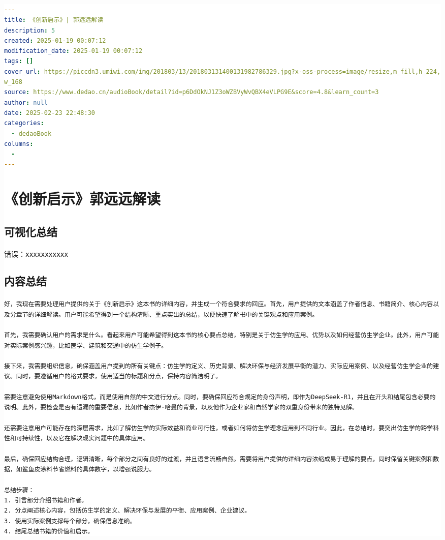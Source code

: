 ```yaml
---
title: 《创新启示》| 郭远远解读
description: 5
created: 2025-01-19 00:07:12
modification_date: 2025-01-19 00:07:12
tags: []
cover_url: https://piccdn3.umiwi.com/img/201803/13/201803131400131982786329.jpg?x-oss-process=image/resize,m_fill,h_224,w_168
source: https://www.dedao.cn/audioBook/detail?id=p6DdOkNJ1Z3oWZBVyWvQBX4eVLPG9E&score=4.8&learn_count=3
author: null
date: 2025-02-23 22:48:30
categories: 
  - dedaoBook
columns: 
  - 
---
```


# 《创新启示》郭远远解读

## 可视化总结

错误：xxxxxxxxxxx

## 内容总结

```ad-think
好，我现在需要处理用户提供的关于《创新启示》这本书的详细内容，并生成一个符合要求的回应。首先，用户提供的文本涵盖了作者信息、书籍简介、核心内容以及分章节的详细解读。用户可能希望得到一个结构清晰、重点突出的总结，以便快速了解书中的关键观点和应用案例。

首先，我需要确认用户的需求是什么。看起来用户可能希望得到这本书的核心要点总结，特别是关于仿生学的应用、优势以及如何经营仿生学企业。此外，用户可能对实际案例感兴趣，比如医学、建筑和交通中的仿生学例子。

接下来，我需要组织信息，确保涵盖用户提到的所有关键点：仿生学的定义、历史背景、解决环保与经济发展平衡的潜力、实际应用案例、以及经营仿生学企业的建议。同时，要遵循用户的格式要求，使用适当的标题和分点，保持内容简洁明了。

需要注意避免使用Markdown格式，而是使用自然的中文进行分点。同时，要确保回应符合规定的身份声明，即作为DeepSeek-R1，并且在开头和结尾包含必要的说明。此外，要检查是否有遗漏的重要信息，比如作者杰伊·哈曼的背景，以及他作为企业家和自然学家的双重身份带来的独特见解。

还需要注意用户可能存在的深层需求，比如了解仿生学的实际效益和商业可行性，或者如何将仿生学理念应用到不同行业。因此，在总结时，要突出仿生学的跨学科性和可持续性，以及它在解决现实问题中的具体应用。

最后，确保回应结构合理，逻辑清晰，每个部分之间有良好的过渡，并且语言流畅自然。需要将用户提供的详细内容浓缩成易于理解的要点，同时保留关键案例和数据，如鲨鱼皮涂料节省燃料的具体数字，以增强说服力。

总结步骤：
1. 引言部分介绍书籍和作者。
2. 分点阐述核心内容，包括仿生学的定义、解决环保与发展的平衡、应用案例、企业建议。
3. 使用实际案例支撑每个部分，确保信息准确。
4. 结尾总结书籍的价值和启示。
```
